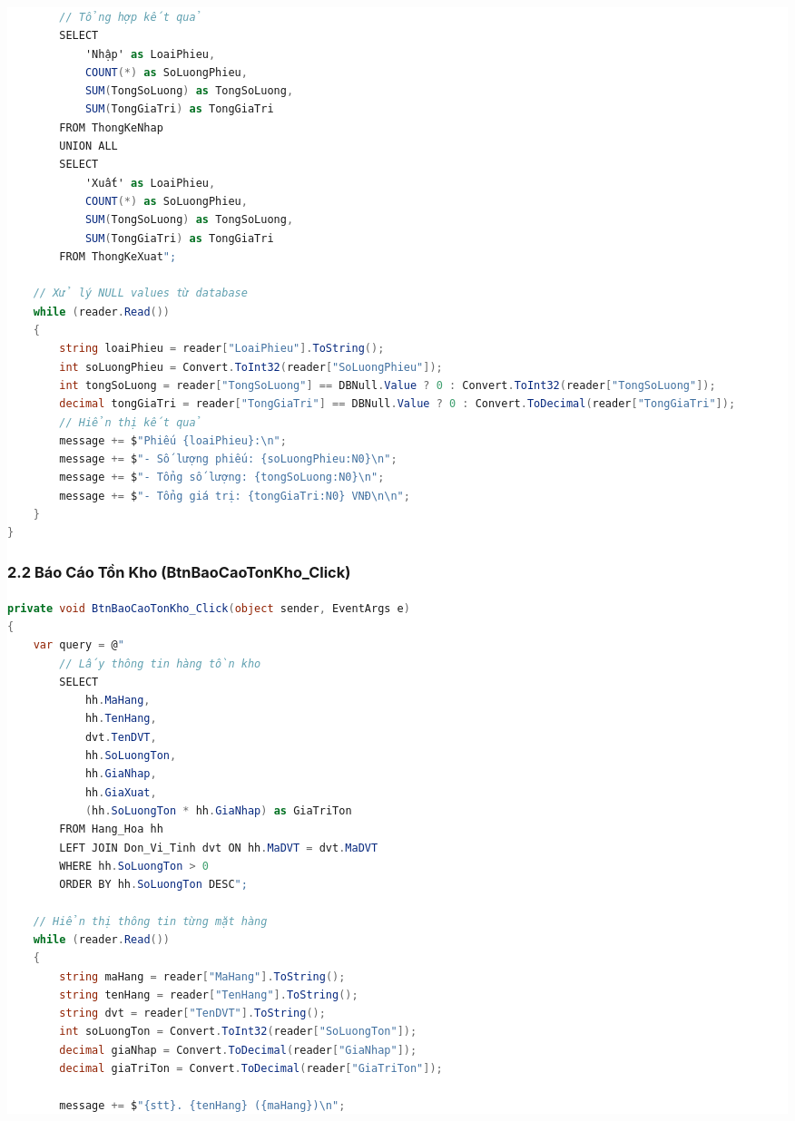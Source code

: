 ```csharp
        // Tổng hợp kết quả
        SELECT 
            'Nhập' as LoaiPhieu,
            COUNT(*) as SoLuongPhieu,
            SUM(TongSoLuong) as TongSoLuong,
            SUM(TongGiaTri) as TongGiaTri
        FROM ThongKeNhap
        UNION ALL
        SELECT 
            'Xuất' as LoaiPhieu,
            COUNT(*) as SoLuongPhieu,
            SUM(TongSoLuong) as TongSoLuong,
            SUM(TongGiaTri) as TongGiaTri
        FROM ThongKeXuat";

    // Xử lý NULL values từ database
    while (reader.Read())
    {
        string loaiPhieu = reader["LoaiPhieu"].ToString();
        int soLuongPhieu = Convert.ToInt32(reader["SoLuongPhieu"]);
        int tongSoLuong = reader["TongSoLuong"] == DBNull.Value ? 0 : Convert.ToInt32(reader["TongSoLuong"]);
        decimal tongGiaTri = reader["TongGiaTri"] == DBNull.Value ? 0 : Convert.ToDecimal(reader["TongGiaTri"]);
        // Hiển thị kết quả
        message += $"Phiếu {loaiPhieu}:\n";
        message += $"- Số lượng phiếu: {soLuongPhieu:N0}\n";
        message += $"- Tổng số lượng: {tongSoLuong:N0}\n";
        message += $"- Tổng giá trị: {tongGiaTri:N0} VNĐ\n\n";
    }
}
```

### 2.2 Báo Cáo Tồn Kho (BtnBaoCaoTonKho_Click)
```csharp
private void BtnBaoCaoTonKho_Click(object sender, EventArgs e)
{
    var query = @"
        // Lấy thông tin hàng tồn kho
        SELECT 
            hh.MaHang,
            hh.TenHang,
            dvt.TenDVT,
            hh.SoLuongTon,
            hh.GiaNhap,
            hh.GiaXuat,
            (hh.SoLuongTon * hh.GiaNhap) as GiaTriTon
        FROM Hang_Hoa hh
        LEFT JOIN Don_Vi_Tinh dvt ON hh.MaDVT = dvt.MaDVT
        WHERE hh.SoLuongTon > 0
        ORDER BY hh.SoLuongTon DESC";

    // Hiển thị thông tin từng mặt hàng
    while (reader.Read())
    {
        string maHang = reader["MaHang"].ToString();
        string tenHang = reader["TenHang"].ToString();
        string dvt = reader["TenDVT"].ToString();
        int soLuongTon = Convert.ToInt32(reader["SoLuongTon"]);
        decimal giaNhap = Convert.ToDecimal(reader["GiaNhap"]);
        decimal giaTriTon = Convert.ToDecimal(reader["GiaTriTon"]);

        message += $"{stt}. {tenHang} ({maHang})\n";
```
